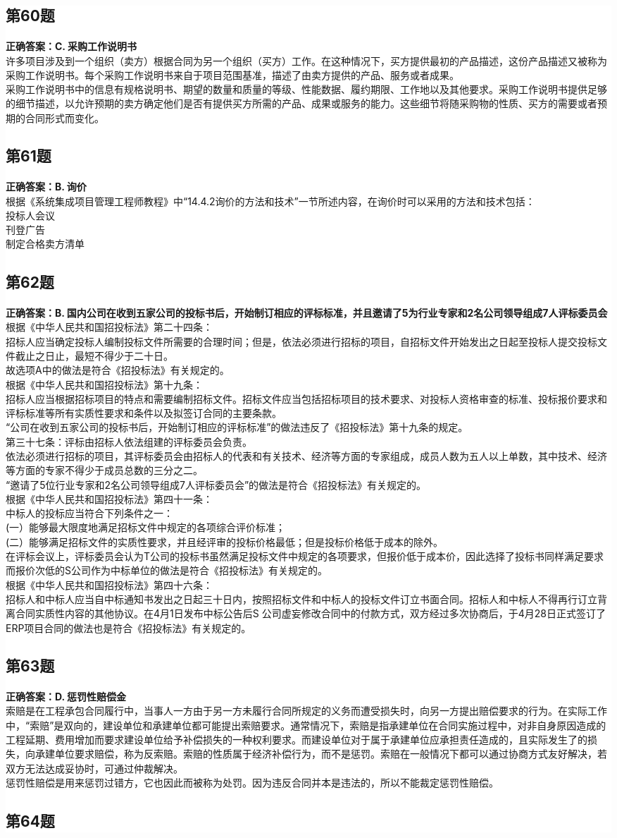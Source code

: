 
## 第60题 ##

**正确答案：C. 采购工作说明书**  
许多项目涉及到一个组织（卖方）根据合同为另一个组织（买方）工作。在这种情况下，买方提供最初的产品描述，这份产品描述又被称为采购工作说明书。每个采购工作说明书来自于项目范围基准，描述了由卖方提供的产品、服务或者成果。  
采购工作说明书中的信息有规格说明书、期望的数量和质量的等级、性能数据、履约期限、工作地以及其他要求。采购工作说明书提供足够的细节描述，以允许预期的卖方确定他们是否有提供买方所需的产品、成果或服务的能力。这些细节将随采购物的性质、买方的需要或者预期的合同形式而变化。  


## 第61题 ##

**正确答案：B. 询价**  
根据《系统集成项目管理工程师教程》中“14.4.2询价的方法和技术”一节所述内容，在询价时可以采用的方法和技术包括：  
投标人会议  
刊登广告  
制定合格卖方清单  


## 第62题 ##

**正确答案：B. 国内公司在收到五家公司的投标书后，开始制订相应的评标标准，并且邀请了5为行业专家和2名公司领导组成7人评标委员会**  
根据《中华人民共和国招投标法》第二十四条：  
招标人应当确定投标人编制投标文件所需要的合理时间；但是，依法必须进行招标的项目，自招标文件开始发出之日起至投标人提交投标文件截止之日止，最短不得少于二十日。  
故选项A中的做法是符合《招投标法》有关规定的。  
根据《中华人民共和国招投标法》第十九条：  
招标人应当根据招标项目的特点和需要编制招标文件。招标文件应当包括招标项目的技术要求、对投标人资格审查的标准、投标报价要求和评标标准等所有实质性要求和条件以及拟签订合同的主要条款。  
“公司在收到五家公司的投标书后，开始制订相应的评标标准”的做法违反了《招投标法》第十九条的规定。  
第三十七条：评标由招标人依法组建的评标委员会负责。  
依法必须进行招标的项目，其评标委员会由招标人的代表和有关技术、经济等方面的专家组成，成员人数为五人以上单数，其中技术、经济等方面的专家不得少于成员总数的三分之二。  
“邀请了5位行业专家和2名公司领导组成7人评标委员会”的做法是符合《招投标法》有关规定的。  
根据《中华人民共和国招投标法》第四十一条：  
中标人的投标应当符合下列条件之一：  
(一）能够最大限度地满足招标文件中规定的各项综合评价标准；  
(二）能够满足招标文件的实质性要求，并且经评审的投标价格最低；但是投标价格低于成本的除外。  
在评标会议上，评标委员会认为T公司的投标书虽然满足投标文件中规定的各项要求，但报价低于成本价，因此选择了投标书同样满足要求而报价次低的S公司作为中标单位的做法是符合《招投标法》有关规定的。  
根据《中华人民共和国招投标法》第四十六条：  
招标人和中标人应当自中标通知书发出之日起三十日内，按照招标文件和中标人的投标文件订立书面合同。招标人和中标人不得再行订立背离合同实质性内容的其他协议。在4月1日发布中标公告后S 公司虚妄修改合同中的付款方式，双方经过多次协商后，于4月28日正式签订了ERP项目合同的做法也是符合《招投标法》有关规定的。  


## 第63题 ##

**正确答案：D. 惩罚性赔偿金**  
索赔是在工程承包合同履行中，当事人一方由于另一方未履行合同所规定的义务而遭受损失时，向另一方提出赔偿要求的行为。在实际工作中，“索赔”是双向的，建设单位和承建单位都可能提出索赔要求。通常情况下，索赔是指承建单位在合同实施过程中，对非自身原因造成的工程延期、费用增加而要求建设单位给予补偿损失的一种权利要求。而建设单位对于属于承建单位应承担责任造成的，且实际发生了的损失，向承建单位要求赔偿，称为反索赔。索赔的性质属于经济补偿行为，而不是惩罚。索赔在一般情况下都可以通过协商方式友好解决，若双方无法达成妥协时，可通过仲裁解决。  
惩罚性赔偿是用来惩罚过错方，它也因此而被称为处罚。因为违反合同并本是违法的，所以不能裁定惩罚性赔偿。  


## 第64题 ##
